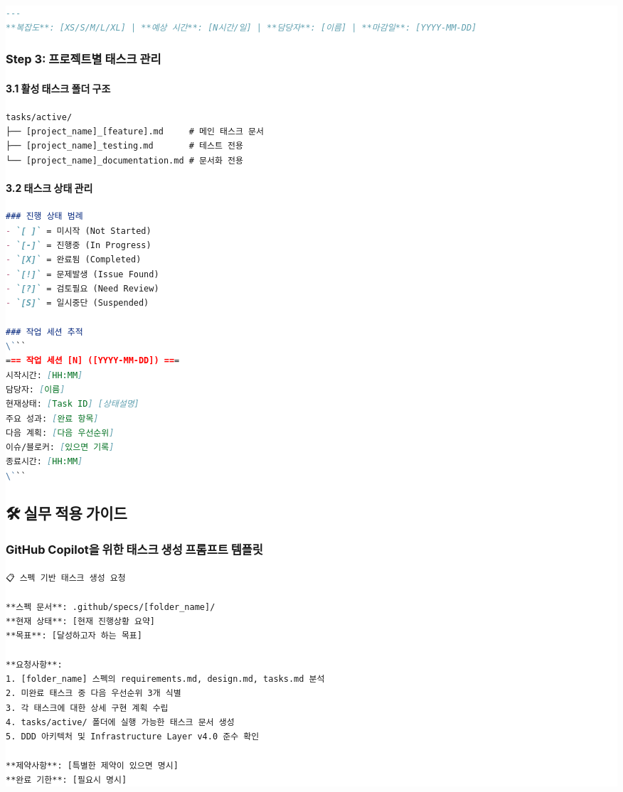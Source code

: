 ```markdown
---
**복잡도**: [XS/S/M/L/XL] | **예상 시간**: [N시간/일] | **담당자**: [이름] | **마감일**: [YYYY-MM-DD]
```

### Step 3: 프로젝트별 태스크 관리

#### 3.1 활성 태스크 폴더 구조
```
tasks/active/
├── [project_name]_[feature].md     # 메인 태스크 문서
├── [project_name]_testing.md       # 테스트 전용
└── [project_name]_documentation.md # 문서화 전용
```

#### 3.2 태스크 상태 관리

```markdown
### 진행 상태 범례
- `[ ]` = 미시작 (Not Started)
- `[-]` = 진행중 (In Progress)
- `[X]` = 완료됨 (Completed)
- `[!]` = 문제발생 (Issue Found)
- `[?]` = 검토필요 (Need Review)
- `[S]` = 일시중단 (Suspended)

### 작업 세션 추적
\```
=== 작업 세션 [N] ([YYYY-MM-DD]) ===
시작시간: [HH:MM]
담당자: [이름]
현재상태: [Task ID] [상태설명]
주요 성과: [완료 항목]
다음 계획: [다음 우선순위]
이슈/블로커: [있으면 기록]
종료시간: [HH:MM]
\```
```

## 🛠️ 실무 적용 가이드

### GitHub Copilot을 위한 태스크 생성 프롬프트 템플릿

```
📋 스펙 기반 태스크 생성 요청

**스펙 문서**: .github/specs/[folder_name]/
**현재 상태**: [현재 진행상황 요약]
**목표**: [달성하고자 하는 목표]

**요청사항**:
1. [folder_name] 스펙의 requirements.md, design.md, tasks.md 분석
2. 미완료 태스크 중 다음 우선순위 3개 식별
3. 각 태스크에 대한 상세 구현 계획 수립
4. tasks/active/ 폴더에 실행 가능한 태스크 문서 생성
5. DDD 아키텍처 및 Infrastructure Layer v4.0 준수 확인

**제약사항**: [특별한 제약이 있으면 명시]
**완료 기한**: [필요시 명시]
```
